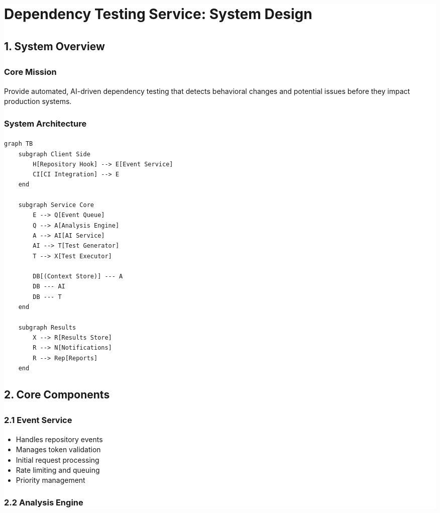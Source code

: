 # Dependency Testing Service: System Design

## 1. System Overview

### Core Mission

Provide automated, AI-driven dependency testing that detects behavioral changes and potential issues before they impact
production systems.

### System Architecture

```mermaid
graph TB
    subgraph Client Side
        H[Repository Hook] --> E[Event Service]
        CI[CI Integration] --> E
    end
    
    subgraph Service Core
        E --> Q[Event Queue]
        Q --> A[Analysis Engine]
        A --> AI[AI Service]
        AI --> T[Test Generator]
        T --> X[Test Executor]
        
        DB[(Context Store)] --- A
        DB --- AI
        DB --- T
    end
    
    subgraph Results
        X --> R[Results Store]
        R --> N[Notifications]
        R --> Rep[Reports]
    end
```

## 2. Core Components

### 2.1 Event Service

- Handles repository events
- Manages token validation
- Initial request processing
- Rate limiting and queuing
- Priority management

### 2.2 Analysis Engine
